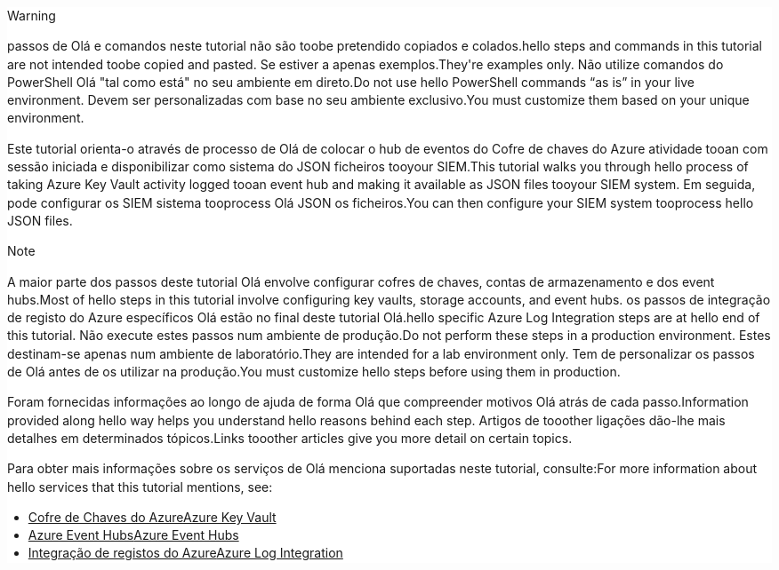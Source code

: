 >[!WARNING]
<span data-ttu-id="ea97f-108">passos de Olá e comandos neste tutorial não são toobe pretendido copiados e colados.</span><span class="sxs-lookup"><span data-stu-id="ea97f-108">hello steps and commands in this tutorial are not intended toobe copied and pasted.</span></span> <span data-ttu-id="ea97f-109">Se estiver a apenas exemplos.</span><span class="sxs-lookup"><span data-stu-id="ea97f-109">They're examples only.</span></span> <span data-ttu-id="ea97f-110">Não utilize comandos do PowerShell Olá "tal como está" no seu ambiente em direto.</span><span class="sxs-lookup"><span data-stu-id="ea97f-110">Do not use hello PowerShell commands “as is” in your live environment.</span></span> <span data-ttu-id="ea97f-111">Devem ser personalizadas com base no seu ambiente exclusivo.</span><span class="sxs-lookup"><span data-stu-id="ea97f-111">You must customize them based on your unique environment.</span></span>


<span data-ttu-id="ea97f-112">Este tutorial orienta-o através de processo de Olá de colocar o hub de eventos do Cofre de chaves do Azure atividade tooan com sessão iniciada e disponibilizar como sistema do JSON ficheiros tooyour SIEM.</span><span class="sxs-lookup"><span data-stu-id="ea97f-112">This tutorial walks you through hello process of taking Azure Key Vault activity logged tooan event hub and making it available as JSON files tooyour SIEM system.</span></span> <span data-ttu-id="ea97f-113">Em seguida, pode configurar os SIEM sistema tooprocess Olá JSON os ficheiros.</span><span class="sxs-lookup"><span data-stu-id="ea97f-113">You can then configure your SIEM system tooprocess hello JSON files.</span></span>

>[!NOTE]
><span data-ttu-id="ea97f-114">A maior parte dos passos deste tutorial Olá envolve configurar cofres de chaves, contas de armazenamento e dos event hubs.</span><span class="sxs-lookup"><span data-stu-id="ea97f-114">Most of hello steps in this tutorial involve configuring key vaults, storage accounts, and event hubs.</span></span> <span data-ttu-id="ea97f-115">os passos de integração de registo do Azure específicos Olá estão no final deste tutorial Olá.</span><span class="sxs-lookup"><span data-stu-id="ea97f-115">hello specific Azure Log Integration steps are at hello end of this tutorial.</span></span> <span data-ttu-id="ea97f-116">Não execute estes passos num ambiente de produção.</span><span class="sxs-lookup"><span data-stu-id="ea97f-116">Do not perform these steps in a production environment.</span></span> <span data-ttu-id="ea97f-117">Estes destinam-se apenas num ambiente de laboratório.</span><span class="sxs-lookup"><span data-stu-id="ea97f-117">They are intended for a lab environment only.</span></span> <span data-ttu-id="ea97f-118">Tem de personalizar os passos de Olá antes de os utilizar na produção.</span><span class="sxs-lookup"><span data-stu-id="ea97f-118">You must customize hello steps before using them in production.</span></span>

<span data-ttu-id="ea97f-119">Foram fornecidas informações ao longo de ajuda de forma Olá que compreender motivos Olá atrás de cada passo.</span><span class="sxs-lookup"><span data-stu-id="ea97f-119">Information provided along hello way helps you understand hello reasons behind each step.</span></span> <span data-ttu-id="ea97f-120">Artigos de tooother ligações dão-lhe mais detalhes em determinados tópicos.</span><span class="sxs-lookup"><span data-stu-id="ea97f-120">Links tooother articles give you more detail on certain topics.</span></span>

<span data-ttu-id="ea97f-121">Para obter mais informações sobre os serviços de Olá menciona suportadas neste tutorial, consulte:</span><span class="sxs-lookup"><span data-stu-id="ea97f-121">For more information about hello services that this tutorial mentions, see:</span></span> 

- [<span data-ttu-id="ea97f-122">Cofre de Chaves do Azure</span><span class="sxs-lookup"><span data-stu-id="ea97f-122">Azure Key Vault</span></span>](../key-vault/key-vault-whatis.md)
- [<span data-ttu-id="ea97f-123">Azure Event Hubs</span><span class="sxs-lookup"><span data-stu-id="ea97f-123">Azure Event Hubs</span></span>](../event-hubs/event-hubs-what-is-event-hubs.md)
- [<span data-ttu-id="ea97f-124">Integração de registos do Azure</span><span class="sxs-lookup"><span data-stu-id="ea97f-124">Azure Log Integration</span></span>](security-azure-log-integration-overview.md)

